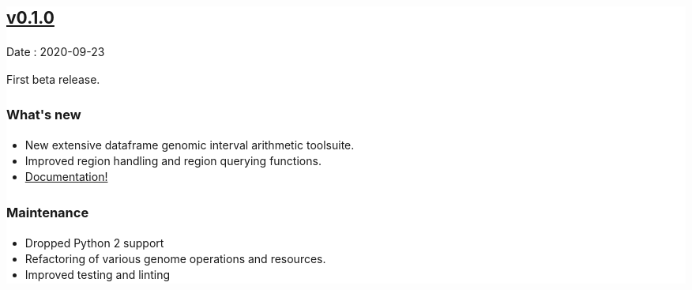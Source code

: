 
## [v0.1.0](https://github.com/open2c/bioframe/compare/v0.0.12...v0.1.0)

Date : 2020-09-23

First beta release.

### What's new

* New extensive dataframe genomic interval arithmetic toolsuite.
* Improved region handling and region querying functions.
* [Documentation!](https://bioframe.readthedocs.io/)

### Maintenance

* Dropped Python 2 support
* Refactoring of various genome operations and resources.
* Improved testing and linting
